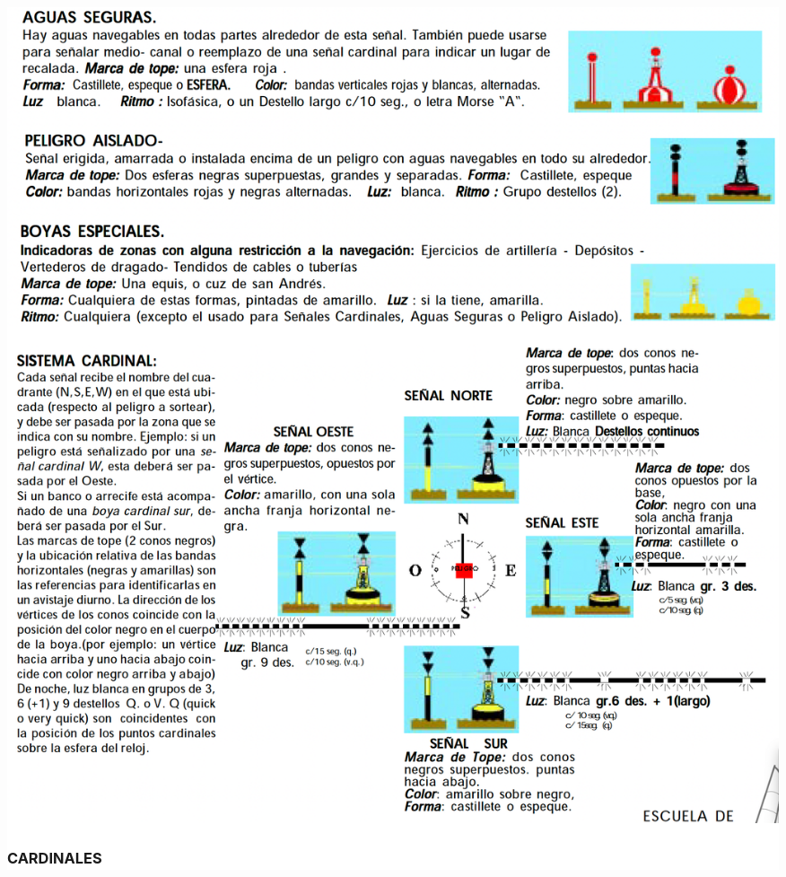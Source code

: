 
![Alt text](<Screenshot by Dropbox Capture-3.png>)

![Alt text](<Screenshot by Dropbox Capture-2.png>)


### CARDINALES
